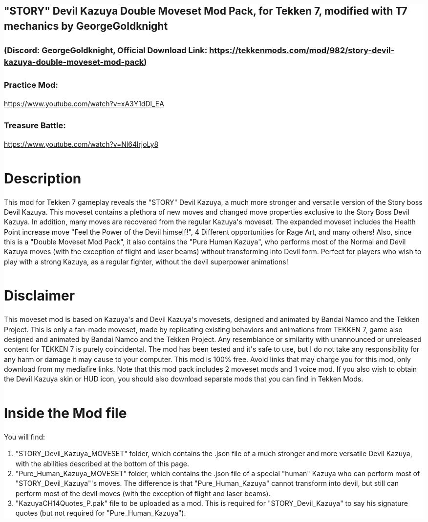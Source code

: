 ## "STORY" Devil Kazuya Double Moveset Mod Pack, for Tekken 7, modified with T7 mechanics by GeorgeGoldknight 
### (Discord: GeorgeGoldknight, Official Download Link: https://tekkenmods.com/mod/982/story-devil-kazuya-double-moveset-mod-pack)

### Practice Mod:
https://www.youtube.com/watch?v=xA3Y1dDl_EA

### Treasure Battle:
https://www.youtube.com/watch?v=Nl64lrjoLy8

# Description
This mod for Tekken 7 gameplay reveals the "STORY" Devil Kazuya, a much more stronger and versatile version of the Story boss Devil Kazuya. This moveset contains a plethora of new moves and changed move properties exclusive to the Story Boss Devil Kazuya. In addition, many moves are recovered from the regular Kazuya's moveset. The expanded moveset includes the Health Point increase move "Feel the Power of the Devil himself!", 4 Different opportunities for Rage Art, and many others!
Also, since this is a "Double Moveset Mod Pack", it also contains the "Pure Human Kazuya", who performs most of the Normal and Devil Kazuya moves (with the exception of flight and laser beams) without transforming into Devil form. Perfect for players who wish to play with a strong Kazuya, as a regular fighter, without the devil superpower animations!

# Disclaimer
This moveset mod is based on Kazuya's and Devil Kazuya's movesets, designed and animated by Bandai Namco and the Tekken Project. 
This is only a fan-made moveset, made by replicating existing behaviors and animations from TEKKEN 7, game also designed and animated by Bandai Namco and the Tekken Project. 
Any resemblance or similarity with unannounced or unreleased content for TEKKEN 7 is purely coincidental. 
The mod has been tested and it's safe to use, but I do not take any responsibility for any harm or damage it may cause to your computer.
This mod is 100% free. Avoid links that may charge you for this mod, only download from my mediafire links.
Note that this mod pack includes 2 moveset mods and 1 voice mod. If you also wish to obtain the Devil Kazuya skin or HUD icon, you should also download separate mods that you can find in Tekken Mods.

# Inside the Mod file
You will find: 
1. "STORY_Devil_Kazuya_MOVESET" folder, which contains the .json file of a much stronger and more versatile Devil Kazuya, with the abilities described at the bottom of this page.
2. "Pure_Human_Kazuya_MOVESET" folder, which contains the .json file of a special "human" Kazuya who can perform most of "STORY_Devil_Kazuya"'s moves. The difference is that "Pure_Human_Kazuya" cannot transform into devil, but still can perform most of the devil moves (with the exception of flight and laser beams).
3. "KazuyaCH14Quotes_P.pak" file to be uploaded as a mod. This is required for "STORY_Devil_Kazuya" to say his signature quotes (but not required for "Pure_Human_Kazuya").
